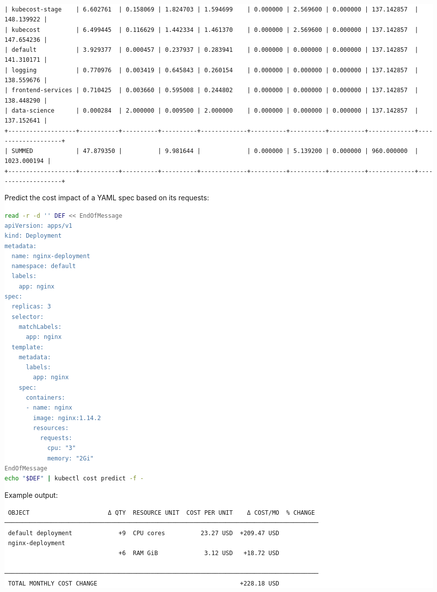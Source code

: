 ```
| kubecost-stage    | 6.602761  | 0.158069 | 1.824703 | 1.594699    | 0.000000 | 2.569600 | 0.000000 | 137.142857  |         148.139922 |
| kubecost          | 6.499445  | 0.116629 | 1.442334 | 1.461370    | 0.000000 | 2.569600 | 0.000000 | 137.142857  |         147.654236 |
| default           | 3.929377  | 0.000457 | 0.237937 | 0.283941    | 0.000000 | 0.000000 | 0.000000 | 137.142857  |         141.310171 |
| logging           | 0.770976  | 0.003419 | 0.645843 | 0.260154    | 0.000000 | 0.000000 | 0.000000 | 137.142857  |         138.559676 |
| frontend-services | 0.710425  | 0.003660 | 0.595008 | 0.244802    | 0.000000 | 0.000000 | 0.000000 | 137.142857  |         138.448290 |
| data-science      | 0.000284  | 2.000000 | 0.009500 | 2.000000    | 0.000000 | 0.000000 | 0.000000 | 137.142857  |         137.152641 |
+-------------------+-----------+----------+----------+-------------+----------+----------+----------+-------------+--------------------+
| SUMMED            | 47.879350 |          | 9.981644 |             | 0.000000 | 5.139200 | 0.000000 | 960.000000  |        1023.000194 |
+-------------------+-----------+----------+----------+-------------+----------+----------+----------+-------------+--------------------+
```

Predict the cost impact of a YAML spec based on its requests:
``` sh
read -r -d '' DEF << EndOfMessage
apiVersion: apps/v1
kind: Deployment
metadata:
  name: nginx-deployment
  namespace: default
  labels:
    app: nginx
spec:
  replicas: 3
  selector:
    matchLabels:
      app: nginx
  template:
    metadata:
      labels:
        app: nginx
    spec:
      containers:
      - name: nginx
        image: nginx:1.14.2
        resources:
          requests:
            cpu: "3"
            memory: "2Gi"
EndOfMessage
echo "$DEF" | kubectl cost predict -f -
```
Example output:
```
 OBJECT                      Δ QTY  RESOURCE UNIT  COST PER UNIT    Δ COST/MO  % CHANGE 
────────────────────────────────────────────────────────────────────────────────────────
 default deployment             +9  CPU cores          23.27 USD  +209.47 USD           
 nginx-deployment                                                                       
                                +6  RAM GiB             3.12 USD   +18.72 USD           
                                                                                        
────────────────────────────────────────────────────────────────────────────────────────
 TOTAL MONTHLY COST CHANGE                                        +228.18 USD           
```

